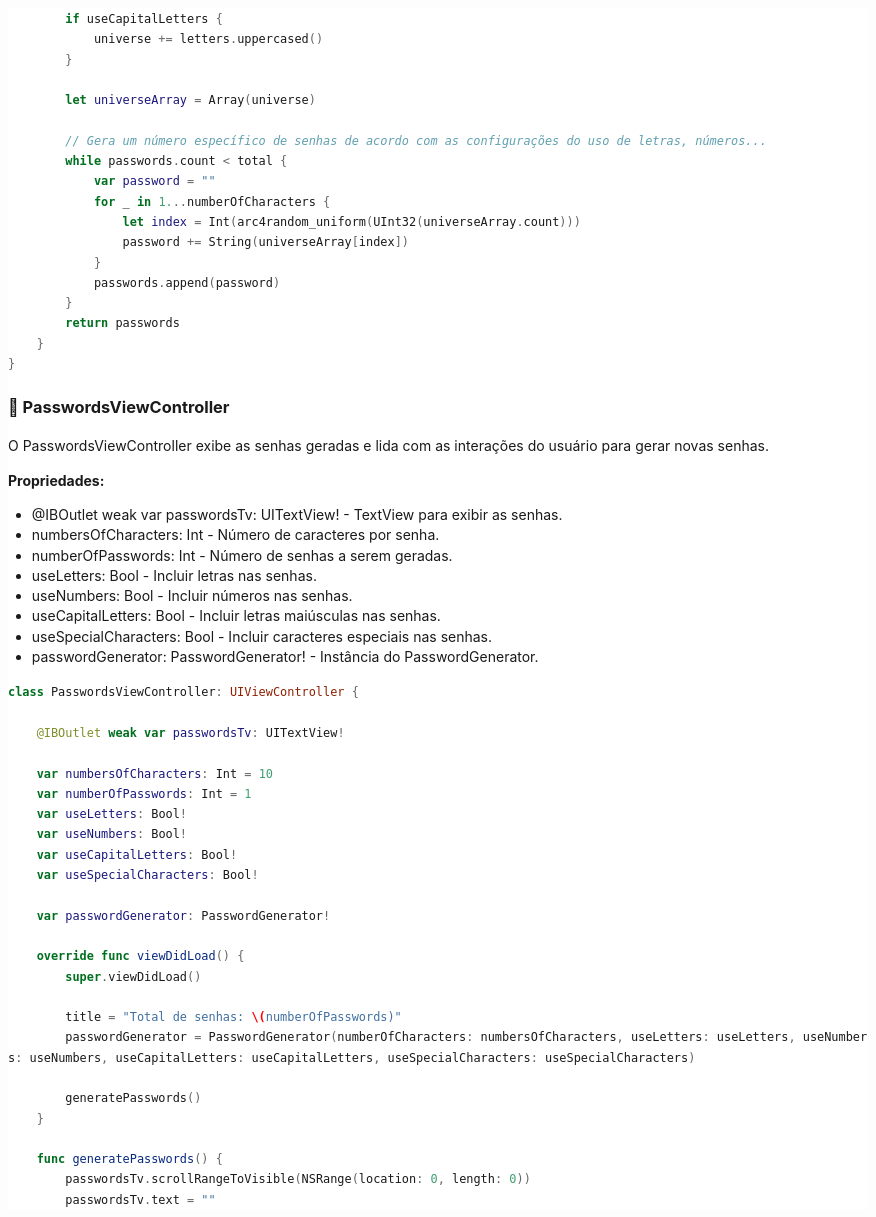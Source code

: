 ```swift
        if useCapitalLetters {
            universe += letters.uppercased()
        }
        
        let universeArray = Array(universe)
        
        // Gera um número específico de senhas de acordo com as configurações do uso de letras, números...
        while passwords.count < total {
            var password = ""
            for _ in 1...numberOfCharacters {
                let index = Int(arc4random_uniform(UInt32(universeArray.count)))
                password += String(universeArray[index])
            }
            passwords.append(password)
        }
        return passwords
    }
}
```

### 📜 PasswordsViewController

O PasswordsViewController exibe as senhas geradas e lida com as interações do usuário para gerar novas senhas.

<b>Propriedades:</b>
- @IBOutlet weak var passwordsTv: UITextView! - TextView para exibir as senhas.
- numbersOfCharacters: Int - Número de caracteres por senha.
- numberOfPasswords: Int - Número de senhas a serem geradas.
- useLetters: Bool - Incluir letras nas senhas.
- useNumbers: Bool - Incluir números nas senhas.
- useCapitalLetters: Bool - Incluir letras maiúsculas nas senhas.
- useSpecialCharacters: Bool - Incluir caracteres especiais nas senhas.
- passwordGenerator: PasswordGenerator! - Instância do PasswordGenerator.

```swift
class PasswordsViewController: UIViewController {
    
    @IBOutlet weak var passwordsTv: UITextView!
    
    var numbersOfCharacters: Int = 10
    var numberOfPasswords: Int = 1
    var useLetters: Bool!
    var useNumbers: Bool!
    var useCapitalLetters: Bool!
    var useSpecialCharacters: Bool!
    
    var passwordGenerator: PasswordGenerator!
    
    override func viewDidLoad() {
        super.viewDidLoad()
        
        title = "Total de senhas: \(numberOfPasswords)"
        passwordGenerator = PasswordGenerator(numberOfCharacters: numbersOfCharacters, useLetters: useLetters, useNumbers: useNumbers, useCapitalLetters: useCapitalLetters, useSpecialCharacters: useSpecialCharacters)
        
        generatePasswords()
    }
    
    func generatePasswords() {
        passwordsTv.scrollRangeToVisible(NSRange(location: 0, length: 0))
        passwordsTv.text = ""
```